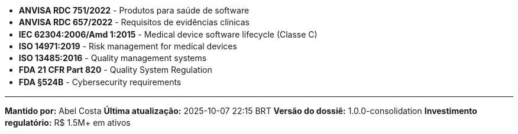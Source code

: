 - **ANVISA RDC 751/2022** - Produtos para saúde de software
- **ANVISA RDC 657/2022** - Requisitos de evidências clínicas
- **IEC 62304:2006/Amd 1:2015** - Medical device software lifecycle (Classe C)
- **ISO 14971:2019** - Risk management for medical devices
- **ISO 13485:2016** - Quality management systems
- **FDA 21 CFR Part 820** - Quality System Regulation
- **FDA §524B** - Cybersecurity requirements

---

**Mantido por:** Abel Costa
**Última atualização:** 2025-10-07 22:15 BRT
**Versão do dossiê:** 1.0.0-consolidation
**Investimento regulatório:** R$ 1.5M+ em ativos
